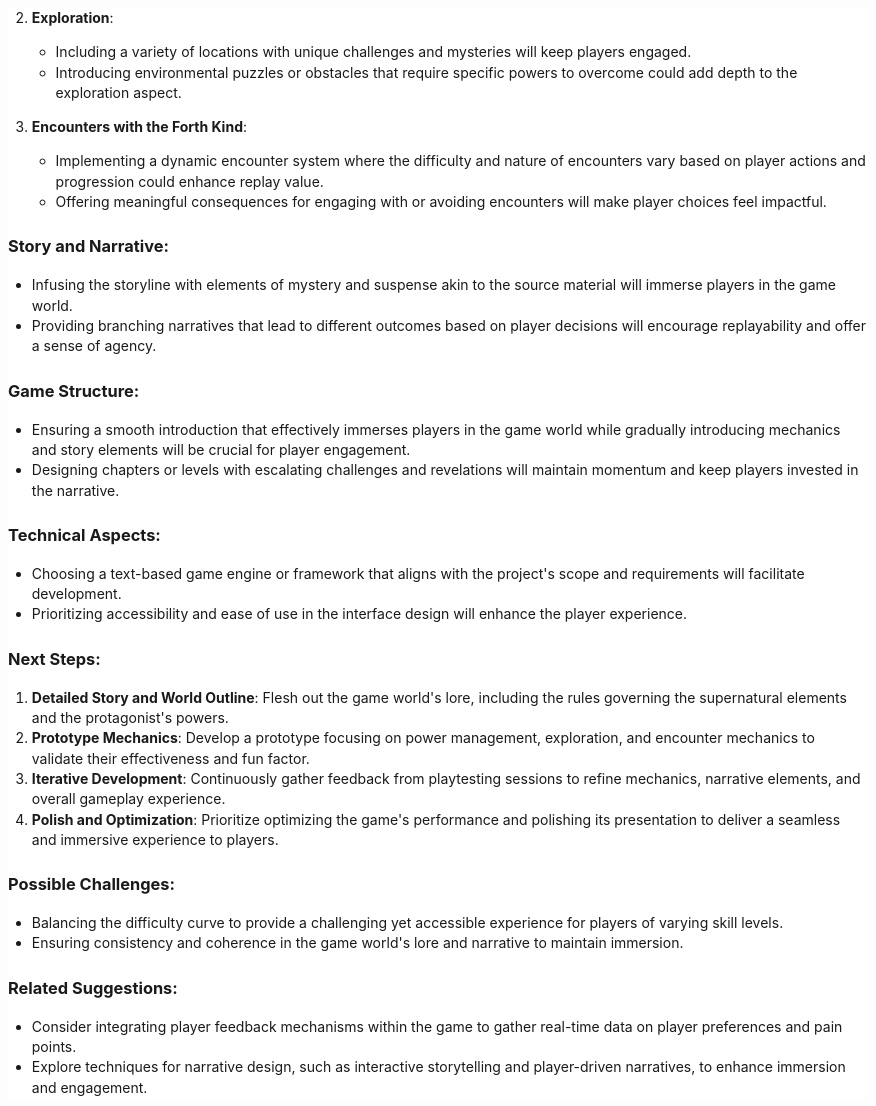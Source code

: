 2. **Exploration**:
   - Including a variety of locations with unique challenges and mysteries will keep players engaged.
   - Introducing environmental puzzles or obstacles that require specific powers to overcome could add depth to the exploration aspect.

3. **Encounters with the Forth Kind**:
   - Implementing a dynamic encounter system where the difficulty and nature of encounters vary based on player actions and progression could enhance replay value.
   - Offering meaningful consequences for engaging with or avoiding encounters will make player choices feel impactful.

### Story and Narrative:
- Infusing the storyline with elements of mystery and suspense akin to the source material will immerse players in the game world.
- Providing branching narratives that lead to different outcomes based on player decisions will encourage replayability and offer a sense of agency.

### Game Structure:
- Ensuring a smooth introduction that effectively immerses players in the game world while gradually introducing mechanics and story elements will be crucial for player engagement.
- Designing chapters or levels with escalating challenges and revelations will maintain momentum and keep players invested in the narrative.

### Technical Aspects:
- Choosing a text-based game engine or framework that aligns with the project's scope and requirements will facilitate development.
- Prioritizing accessibility and ease of use in the interface design will enhance the player experience.

### Next Steps:
1. **Detailed Story and World Outline**: Flesh out the game world's lore, including the rules governing the supernatural elements and the protagonist's powers.
2. **Prototype Mechanics**: Develop a prototype focusing on power management, exploration, and encounter mechanics to validate their effectiveness and fun factor.
3. **Iterative Development**: Continuously gather feedback from playtesting sessions to refine mechanics, narrative elements, and overall gameplay experience.
4. **Polish and Optimization**: Prioritize optimizing the game's performance and polishing its presentation to deliver a seamless and immersive experience to players.

### Possible Challenges:
- Balancing the difficulty curve to provide a challenging yet accessible experience for players of varying skill levels.
- Ensuring consistency and coherence in the game world's lore and narrative to maintain immersion.

### Related Suggestions:
- Consider integrating player feedback mechanisms within the game to gather real-time data on player preferences and pain points.
- Explore techniques for narrative design, such as interactive storytelling and player-driven narratives, to enhance immersion and engagement.
